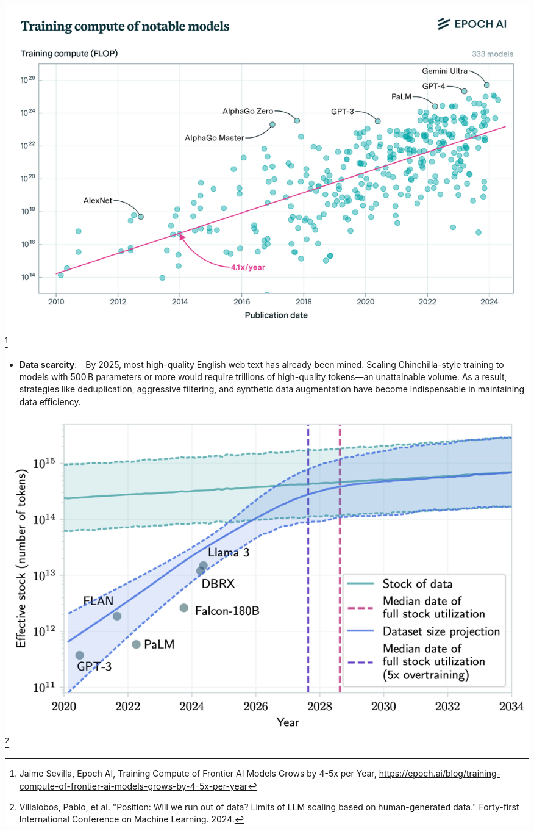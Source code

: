 ![Training compute of notable models](/assets/img/posts/2025-05-28-beyond-scale/beyond_scale_compute.png) [^compute]

- **Data scarcity**: By 2025, most high-quality English web text has already been mined. Scaling Chinchilla-style training to models with 500 B parameters or more would require trillions of high-quality tokens—an unattainable volume. As a result, strategies like deduplication, aggressive filtering, and synthetic data augmentation have become indispensable in maintaining data efficiency.

![Stock of data and year](/assets/img/posts/2025-05-28-beyond-scale/beyond_scale_data.png) [^position]


[^kaplan]: Kaplan, Jared, et al. "Scaling laws for neural language models." arXiv preprint arXiv:2001.08361 (2020).
[^hoffman]: Hoffmann, Jordan, et al. "Training compute-optimal large language models." arXiv preprint arXiv:2203.15556 (2022).
[^porian]: Porian, Tomer, et al. "Resolving discrepancies in compute-optimal scaling of language models." Advances in Neural Information Processing Systems 37 (2024): 100535-100570.
[^gopher]: Rae, Jack W., et al. "Scaling language models: Methods, analysis & insights from training gopher." arXiv preprint arXiv:2112.11446 (2021).
[^pearce]: Pearce, Song. "Reconciling Kaplan and Chinchilla Scaling Laws." Transactions on Machine Learning Research (2024).
[^muennighoff]: Muennighoff, Niklas, et al. "Scaling data-constrained language models." Advances in Neural Information Processing Systems 36 (2023): 50358-50376.
[^kumar]: Kumar, Tanishq, et al. "Scaling laws for precision." arXiv preprint arXiv:2411.04330 (2024), ICLR 2025 Oral.
[^goyal]: Goyal, Sachin, et al. "Scaling Laws for Data Filtering--Data Curation cannot be Compute Agnostic." Proceedings of the IEEE/CVF Conference on Computer Vision and Pattern Recognition. 2024.
[^huang]: Huang, Haiyang, et al. "Toward efficient inference for mixture of experts." Advances in Neural Information Processing Systems 37 (2024): 84033-84059.
[^kim]: Kim, Yeachan, and SangKeun Lee. "SparseFlow: Accelerating Transformers by Sparsifying Information Flows." Proceedings of the 62nd Annual Meeting of the Association for Computational Linguistics (Volume 1: Long Papers). 2024.
[^sophia]: Liu, Hong, et al. "Sophia: A scalable stochastic second-order optimizer for language model pre-training." arXiv preprint arXiv:2305.14342 (2023).
[^ffnfusion]: Bercovich, Akhiad, et al. "FFN Fusion: Rethinking Sequential Computation in Large Language Models." arXiv preprint arXiv:2503.18908 (2025).
[^mates]: Yu, Zichun, Spandan Das, and Chenyan Xiong. "Mates: Model-aware data selection for efficient pretraining with data influence models." Advances in Neural Information Processing Systems 37 (2024): 108735-108759.
[^deepdistill]: Tian, Xiaoyu, et al. "Deepdistill: Enhancing llm reasoning capabilities via large-scale difficulty-graded data training." arXiv preprint arXiv:2504.17565 (2025).
[^ultrafineweb]: Wang, Yudong, et al. "Ultra-FineWeb: Efficient Data Filtering and Verification for High-Quality LLM Training Data." arXiv preprint arXiv:2505.05427 (2025).
[^cllms]: Kou, Siqi, et al. "Cllms: Consistency large language models." Forty-first International Conference on Machine Learning. 2024.
[^hamburger]: Liu, Jingyu, et al. "HAMburger: Accelerating LLM Inference via Token Smashing." arXiv preprint arXiv:2505.20438 (2025).
[^pard]: An, Zihao, et al. "PARD: Accelerating LLM Inference with Low-Cost PARallel Draft Model Adaptation." arXiv preprint arXiv:2504.18583 (2025).
[^gllm]: Guo, Tianyu, et al. "gLLM: Global Balanced Pipeline Parallelism System for Distributed LLM Serving with Token Throttling." arXiv preprint arXiv:2504.14775 (2025).
[^position]: Villalobos, Pablo, et al. "Position: Will we run out of data? Limits of LLM scaling based on human-generated data." Forty-first International Conference on Machine Learning. 2024.
[^compute]: Jaime Sevilla, Epoch AI, Training Compute of Frontier AI Models Grows by 4-5x per Year, https://epoch.ai/blog/training-compute-of-frontier-ai-models-grows-by-4-5x-per-year
[^power]: Dylan Patel, semianalysis, AI Datacenter Energy Dilemma – Race for AI Datacenter Space https://semianalysis.com/2024/03/13/ai-datacenter-energy-dilemma-race/